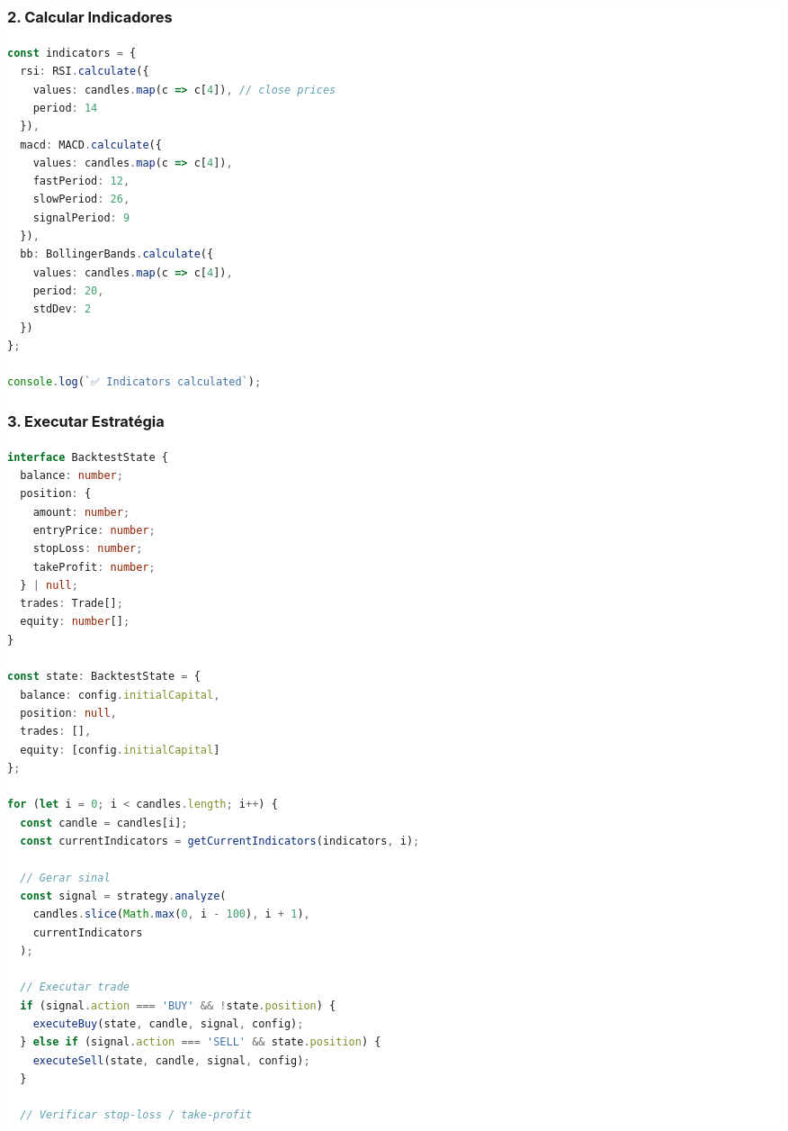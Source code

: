 ### 2. Calcular Indicadores

```typescript
const indicators = {
  rsi: RSI.calculate({
    values: candles.map(c => c[4]), // close prices
    period: 14
  }),
  macd: MACD.calculate({
    values: candles.map(c => c[4]),
    fastPeriod: 12,
    slowPeriod: 26,
    signalPeriod: 9
  }),
  bb: BollingerBands.calculate({
    values: candles.map(c => c[4]),
    period: 20,
    stdDev: 2
  })
};

console.log(`✅ Indicators calculated`);
```

### 3. Executar Estratégia

```typescript
interface BacktestState {
  balance: number;
  position: {
    amount: number;
    entryPrice: number;
    stopLoss: number;
    takeProfit: number;
  } | null;
  trades: Trade[];
  equity: number[];
}

const state: BacktestState = {
  balance: config.initialCapital,
  position: null,
  trades: [],
  equity: [config.initialCapital]
};

for (let i = 0; i < candles.length; i++) {
  const candle = candles[i];
  const currentIndicators = getCurrentIndicators(indicators, i);
  
  // Gerar sinal
  const signal = strategy.analyze(
    candles.slice(Math.max(0, i - 100), i + 1),
    currentIndicators
  );
  
  // Executar trade
  if (signal.action === 'BUY' && !state.position) {
    executeBuy(state, candle, signal, config);
  } else if (signal.action === 'SELL' && state.position) {
    executeSell(state, candle, signal, config);
  }
  
  // Verificar stop-loss / take-profit
```